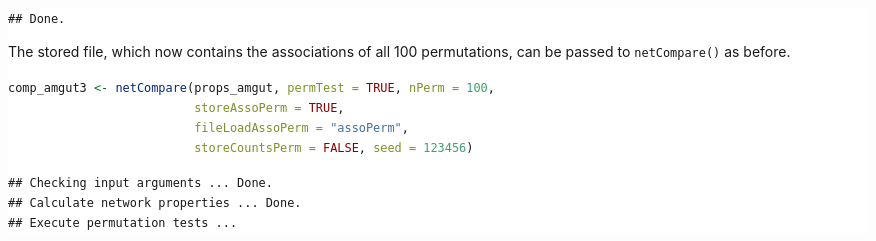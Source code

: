     ## Done.

The stored file, which now contains the associations of all 100
permutations, can be passed to `netCompare()` as before.

``` r
comp_amgut3 <- netCompare(props_amgut, permTest = TRUE, nPerm = 100, 
                          storeAssoPerm = TRUE,
                          fileLoadAssoPerm = "assoPerm",
                          storeCountsPerm = FALSE, seed = 123456)
```

    ## Checking input arguments ... Done.
    ## Calculate network properties ... Done.
    ## Execute permutation tests ...
